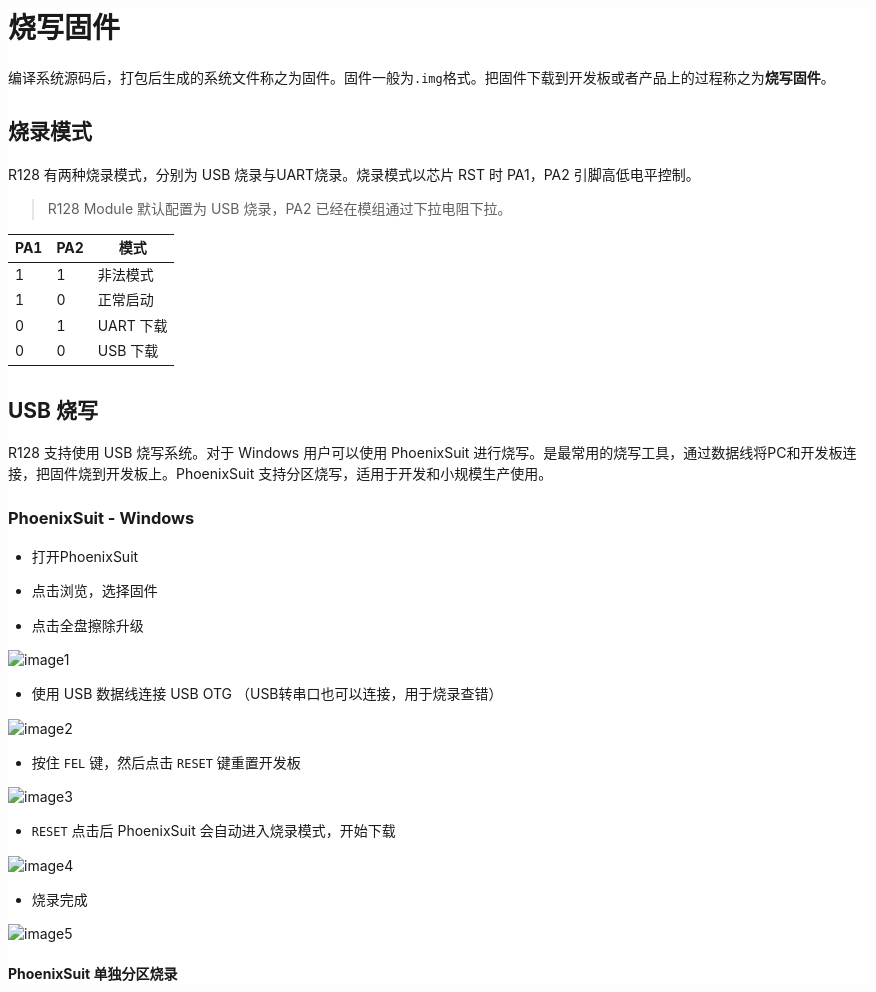 # 烧写固件

编译系统源码后，打包后生成的系统文件称之为固件。固件一般为`.img`格式。把固件下载到开发板或者产品上的过程称之为**烧写固件**。

## 烧录模式

R128 有两种烧录模式，分别为 USB 烧录与UART烧录。烧录模式以芯片 RST 时 PA1，PA2 引脚高低电平控制。

> R128 Module 默认配置为 USB 烧录，PA2 已经在模组通过下拉电阻下拉。

| PA1  | PA2  | 模式      |
| ---- | ---- | --------- |
| 1    | 1    | 非法模式  |
| 1    | 0    | 正常启动  |
| 0    | 1    | UART 下载 |
| 0    | 0    | USB 下载  |

## USB 烧写

R128 支持使用 USB 烧写系统。对于 Windows 用户可以使用 PhoenixSuit 进行烧写。是最常用的烧写工具，通过数据线将PC和开发板连接，把固件烧到开发板上。PhoenixSuit 支持分区烧写，适用于开发和小规模生产使用。

### PhoenixSuit - Windows

- 打开PhoenixSuit

- 点击浏览，选择固件

-  点击全盘擦除升级

![image1](http://photos.100ask.net/aw-r128-docs/rtos/quick-start/part2/chapter4/image1.png)

-  使用 USB 数据线连接 USB OTG （USB转串口也可以连接，用于烧录查错）

![image2](http://photos.100ask.net/aw-r128-docs/rtos/quick-start/part2/chapter4/image2.jpg)

-  按住 `FEL` 键，然后点击 `RESET` 键重置开发板

![image3](http://photos.100ask.net/aw-r128-docs/rtos/quick-start/part2/chapter4/image3.jpg)

-  `RESET` 点击后 PhoenixSuit 会自动进入烧录模式，开始下载

![image4](http://photos.100ask.net/aw-r128-docs/rtos/quick-start/part2/chapter4/image4.png)

-  烧录完成

![image5](http://photos.100ask.net/aw-r128-docs/rtos/quick-start/part2/chapter4/image5.png)

#### PhoenixSuit 单独分区烧录
